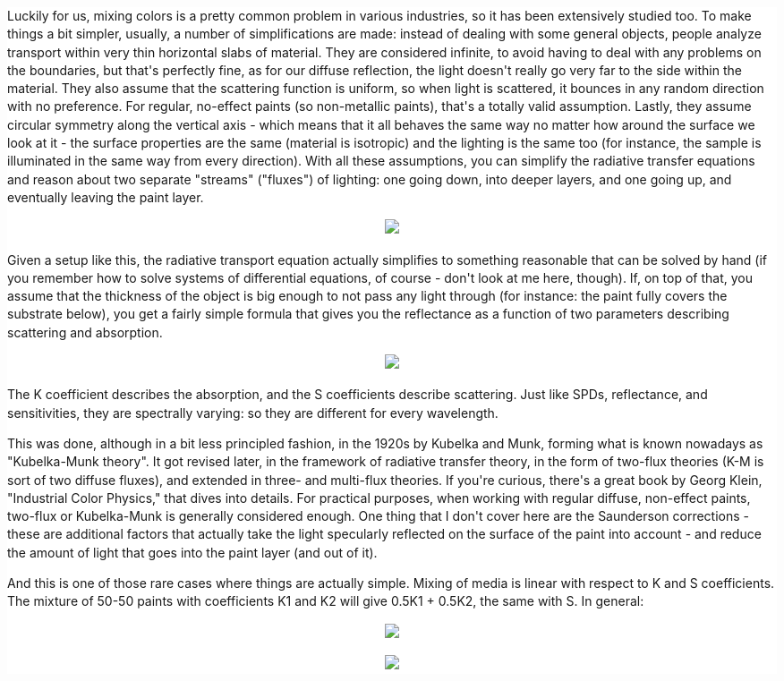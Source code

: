 Luckily for us, mixing colors is a pretty common problem in various industries, so it has been extensively studied too. To make things a bit simpler, usually, a number of simplifications are made: instead of dealing with some general objects, people analyze transport within very thin horizontal slabs of material. They are considered infinite, to avoid having to deal with any problems on the boundaries, but that's perfectly fine, as for our diffuse reflection, the light doesn't really go very far to the side within the material. They also assume that the scattering function is uniform, so when light is scattered, it bounces in any random direction with no preference. For regular, no-effect paints (so non-metallic paints), that's a totally valid assumption. Lastly, they assume circular symmetry along the vertical axis - which means that it all behaves the same way no matter how around the surface we look at it - the surface properties are the same (material is isotropic) and the lighting is the same too (for instance, the sample is illuminated in the same way from every direction). With all these assumptions, you can simplify the radiative transfer equations and reason about two separate "streams" ("fluxes") of lighting: one going down, into deeper layers, and one going up, and eventually leaving the paint layer.

<p align="center">
  <img src="images/26 - two diffuse fluxes.jpg" class="center" width="70%">
</p>


Given a setup like this, the radiative transport equation actually simplifies to something reasonable that can be solved by hand (if you remember how to solve systems of differential equations, of course - don't look at me here, though). If, on top of that, you assume that the thickness of the object is big enough to not pass any light through (for instance: the paint fully covers the substrate below), you get a fairly simple formula that gives you the reflectance as a function of two parameters describing scattering and absorption.

<p align="center">
  <img src="images/27 - two flux reflectance.png" class="center" width="40%">
</p>


The K coefficient describes the absorption, and the S coefficients describe scattering. Just like SPDs, reflectance, and sensitivities, they are spectrally varying: so they are different for every wavelength.

This was done, although in a bit less principled fashion, in the 1920s by Kubelka and Munk, forming what is known nowadays as "Kubelka-Munk theory". It got revised later, in the framework of radiative transfer theory, in the form of two-flux theories (K-M is sort of two diffuse fluxes), and extended in three- and multi-flux theories. If you're curious, there's a great book by Georg Klein, "Industrial Color Physics," that dives into details. For practical purposes, when working with regular diffuse, non-effect paints, two-flux or Kubelka-Munk is generally considered enough. One thing that I don't cover here are the Saunderson corrections - these are additional factors that actually take the light specularly reflected on the surface of the paint into account - and reduce the amount of light that goes into the paint layer (and out of it).

And this is one of those rare cases where things are actually simple. Mixing of media is linear with respect to K and S coefficients. The mixture of 50-50 paints with coefficients K1 and K2 will give 0.5K1 + 0.5K2, the same with S. In general:

<p align="center">
  <img src="images/27 - k sum.png" class="center" width="40%">
</p>
<p align="center">
  <img src="images/28 - s sum.png" class="center" width="40%">
</p>
